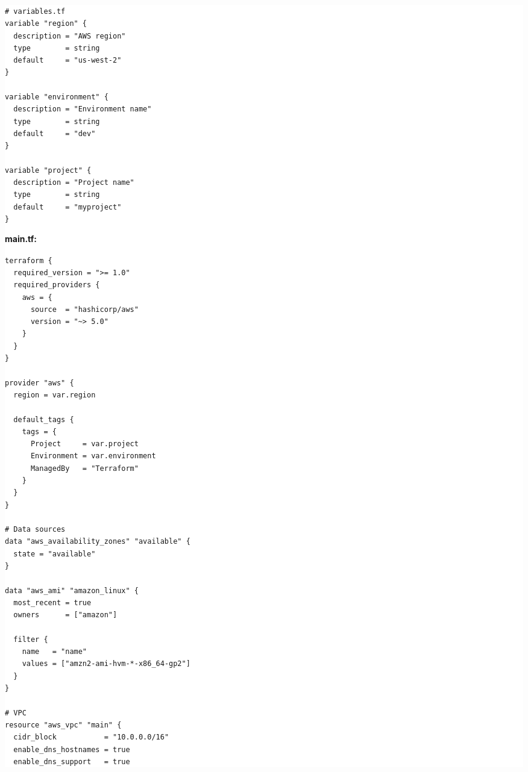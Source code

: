 ```hcl
# variables.tf
variable "region" {
  description = "AWS region"
  type        = string
  default     = "us-west-2"
}

variable "environment" {
  description = "Environment name"
  type        = string
  default     = "dev"
}

variable "project" {
  description = "Project name"
  type        = string
  default     = "myproject"
}
```

**main.tf:**
```hcl
terraform {
  required_version = ">= 1.0"
  required_providers {
    aws = {
      source  = "hashicorp/aws"
      version = "~> 5.0"
    }
  }
}

provider "aws" {
  region = var.region
  
  default_tags {
    tags = {
      Project     = var.project
      Environment = var.environment
      ManagedBy   = "Terraform"
    }
  }
}

# Data sources
data "aws_availability_zones" "available" {
  state = "available"
}

data "aws_ami" "amazon_linux" {
  most_recent = true
  owners      = ["amazon"]
  
  filter {
    name   = "name"
    values = ["amzn2-ami-hvm-*-x86_64-gp2"]
  }
}

# VPC
resource "aws_vpc" "main" {
  cidr_block           = "10.0.0.0/16"
  enable_dns_hostnames = true
  enable_dns_support   = true
```